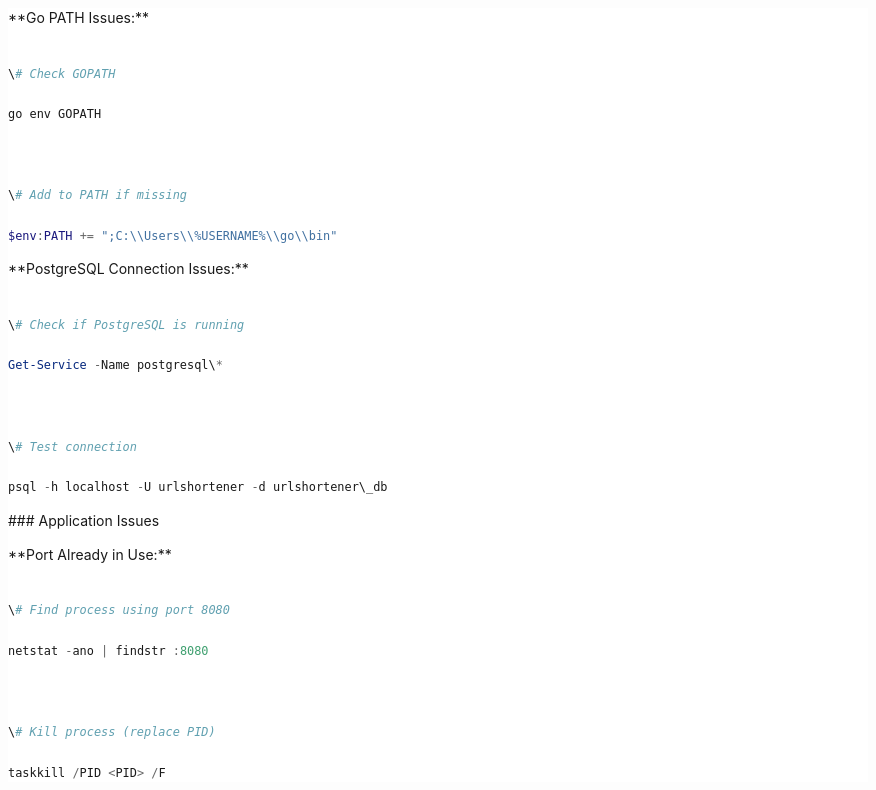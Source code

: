 

\*\*Go PATH Issues:\*\*

```powershell

\# Check GOPATH

go env GOPATH



\# Add to PATH if missing

$env:PATH += ";C:\\Users\\%USERNAME%\\go\\bin"

```



\*\*PostgreSQL Connection Issues:\*\*

```powershell

\# Check if PostgreSQL is running

Get-Service -Name postgresql\*



\# Test connection

psql -h localhost -U urlshortener -d urlshortener\_db

```



\### Application Issues



\*\*Port Already in Use:\*\*

```powershell

\# Find process using port 8080

netstat -ano | findstr :8080



\# Kill process (replace PID)

taskkill /PID <PID> /F

```

